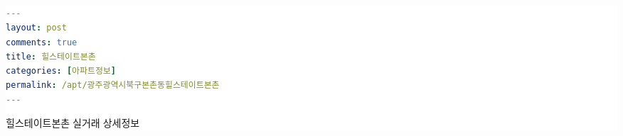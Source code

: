 ```yaml
---
layout: post
comments: true
title: 힐스테이트본촌
categories: [아파트정보]
permalink: /apt/광주광역시북구본촌동힐스테이트본촌
---
```


힐스테이트본촌 실거래 상세정보

<script type="text/javascript">
  google.charts.load('current', {'packages':['line', 'corechart']});
  google.charts.setOnLoadCallback(drawChart);

  function drawChart() {
    var data = new google.visualization.DataTable();
    data.addColumn('date', '거래일');
    data.addColumn('number', "매매");
    data.addColumn('number', "전세");
    data.addColumn('number', "전매");
